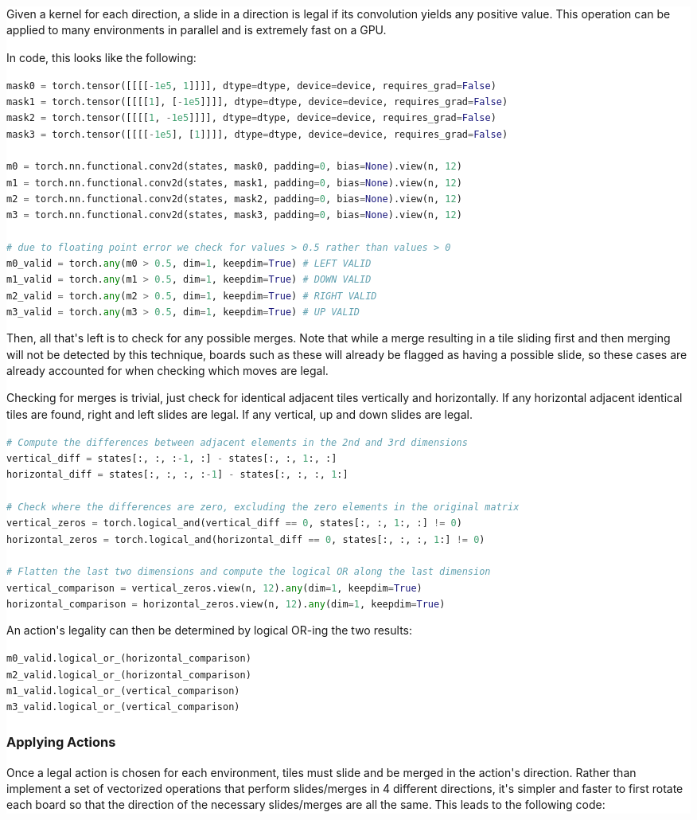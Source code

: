 Given a kernel for each direction, a slide in a direction is legal if its convolution yields any positive value. This operation can be applied to many environments in parallel and is extremely fast on a GPU.

In code, this looks like the following:
```python
mask0 = torch.tensor([[[[-1e5, 1]]]], dtype=dtype, device=device, requires_grad=False)
mask1 = torch.tensor([[[[1], [-1e5]]]], dtype=dtype, device=device, requires_grad=False)
mask2 = torch.tensor([[[[1, -1e5]]]], dtype=dtype, device=device, requires_grad=False)
mask3 = torch.tensor([[[[-1e5], [1]]]], dtype=dtype, device=device, requires_grad=False)

m0 = torch.nn.functional.conv2d(states, mask0, padding=0, bias=None).view(n, 12)
m1 = torch.nn.functional.conv2d(states, mask1, padding=0, bias=None).view(n, 12)
m2 = torch.nn.functional.conv2d(states, mask2, padding=0, bias=None).view(n, 12)
m3 = torch.nn.functional.conv2d(states, mask3, padding=0, bias=None).view(n, 12)

# due to floating point error we check for values > 0.5 rather than values > 0
m0_valid = torch.any(m0 > 0.5, dim=1, keepdim=True) # LEFT VALID
m1_valid = torch.any(m1 > 0.5, dim=1, keepdim=True) # DOWN VALID
m2_valid = torch.any(m2 > 0.5, dim=1, keepdim=True) # RIGHT VALID
m3_valid = torch.any(m3 > 0.5, dim=1, keepdim=True) # UP VALID
```
Then, all that's left is to check for any possible merges. Note that while a merge resulting in a tile sliding first and then merging will not be detected by this technique, boards such as these will already be flagged as having a possible slide, so these cases are already accounted for when checking which moves are legal.

Checking for merges is trivial, just check for identical adjacent tiles vertically and horizontally. If any horizontal adjacent identical tiles are found, right and left slides are legal. If any vertical, up and down slides are legal.

```python
# Compute the differences between adjacent elements in the 2nd and 3rd dimensions
vertical_diff = states[:, :, :-1, :] - states[:, :, 1:, :]
horizontal_diff = states[:, :, :, :-1] - states[:, :, :, 1:]

# Check where the differences are zero, excluding the zero elements in the original matrix
vertical_zeros = torch.logical_and(vertical_diff == 0, states[:, :, 1:, :] != 0)
horizontal_zeros = torch.logical_and(horizontal_diff == 0, states[:, :, :, 1:] != 0)

# Flatten the last two dimensions and compute the logical OR along the last dimension
vertical_comparison = vertical_zeros.view(n, 12).any(dim=1, keepdim=True)
horizontal_comparison = horizontal_zeros.view(n, 12).any(dim=1, keepdim=True)
```
An action's legality can then be determined by logical OR-ing the two results:
```python
m0_valid.logical_or_(horizontal_comparison)
m2_valid.logical_or_(horizontal_comparison)
m1_valid.logical_or_(vertical_comparison)
m3_valid.logical_or_(vertical_comparison)
```
### Applying Actions
Once a legal action is chosen for each environment, tiles must slide and be merged in the action's direction. Rather than implement a set of vectorized operations that perform slides/merges in 4 different directions, it's simpler and faster to first rotate each board so that the direction of the necessary slides/merges are all the same. This leads to the following code:

